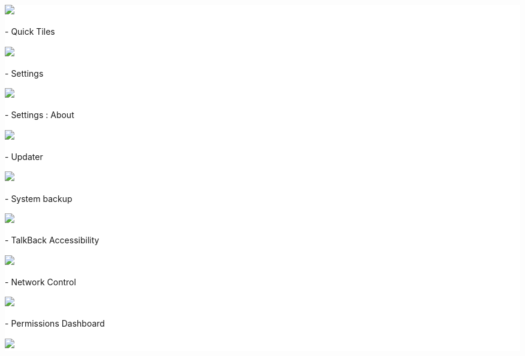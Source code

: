
 ![](https://lh3.googleusercontent.com/-khl5oGAnKVw/Ygye11OA_aI/AAAAAAAAJKE/gMLqgFpz97Ia3P1h0Pk7LGbyKusEhJhUgCNcBGAsYHQ/s1600/1644994258427801-5.png) 

  

\- Quick Tiles

  

 ![](https://lh3.googleusercontent.com/-Ww6Af-sIgJg/Ygye0bjzF5I/AAAAAAAAJKA/447I6AYlHk0eBvlKV9iFIgfNBdLqxy4awCNcBGAsYHQ/s1600/1644994252945663-6.png) 

  

  

\- Settings

  

 ![](https://lh3.googleusercontent.com/-0bu-BDO7bIo/YgyeywL2oeI/AAAAAAAAJJ8/_wKDBEQbCjkMFeTte2-qtVdldoY9vpxlACNcBGAsYHQ/s1600/1644994246828437-7.png) 

  

  

\- Settings : About

  

 ![](https://lh3.googleusercontent.com/-USMOSSv18jY/YgyexaapB4I/AAAAAAAAJJ0/KOwyaM4r47EEGs7NC6iMGs-2YWN77xOYgCNcBGAsYHQ/s1600/1644994240734661-8.png) 

  

\- Updater

  

 ![](https://lh3.googleusercontent.com/-GaC9lRaGj4o/Ygyev-LkuqI/AAAAAAAAJJw/XciXIw3WBr4EH7M4lSQE2iSqMOOXvJOxwCNcBGAsYHQ/s1600/1644994234744374-9.png) 

  

\- System backup

  

 ![](https://lh3.googleusercontent.com/-62hxDRVkjEo/YgyeuRPvOCI/AAAAAAAAJJs/jWG26wsjSH0OS8y2UuaJMEmYIp5MIKwmACNcBGAsYHQ/s1600/1644994228735315-10.png) 

  

\- TalkBack Accessibility

  

 ![](https://lh3.googleusercontent.com/-jJxzJ_dZxG8/Ygyesxap4QI/AAAAAAAAJJo/KoYHm97bk3YofvNcCZiCJRatcBMkQFS2gCNcBGAsYHQ/s1600/1644994223247433-11.png) 

  

\- Network Control

  

 ![](https://lh3.googleusercontent.com/-UqwDto5hxZs/YgyerVIB-KI/AAAAAAAAJJk/2kPN-mH1yoAYMzPVyG0J2xR6MaIMOCXvQCNcBGAsYHQ/s1600/1644994217265256-12.png) 

  

\- Permissions Dashboard

  

 ![](https://lh3.googleusercontent.com/-2Z03-1KHmDY/Ygyep9XKZ3I/AAAAAAAAJJg/y5BMB2ggoXslPdsPAdMiPsAdYYarambPgCNcBGAsYHQ/s1600/1644994211491851-13.png) 
